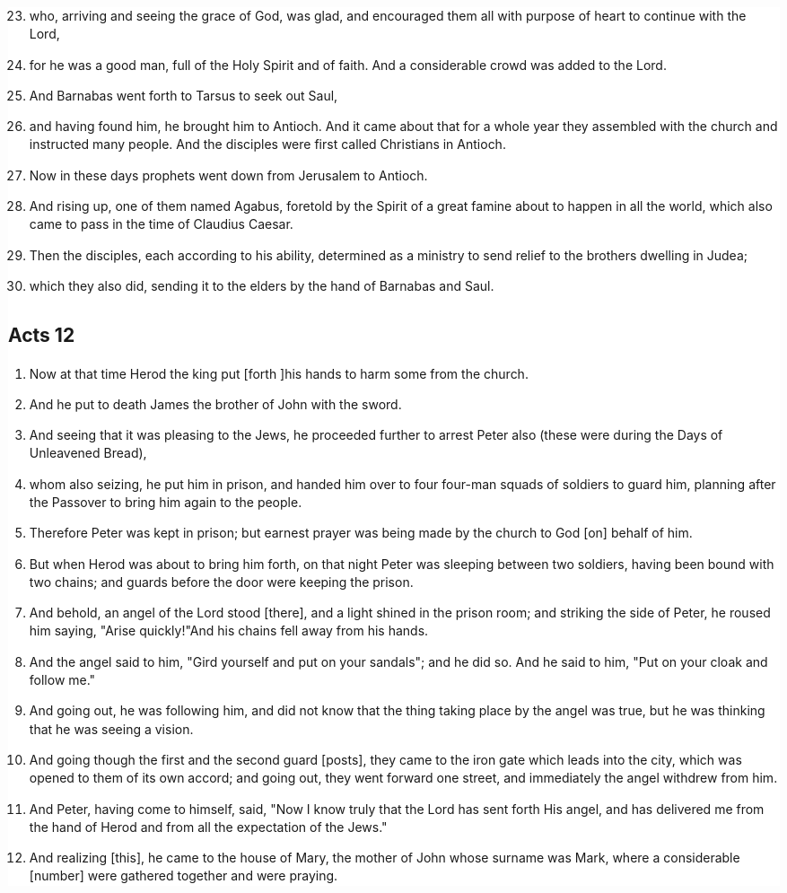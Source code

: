 23. who, arriving and seeing the grace of God, was glad, and encouraged them all with purpose of heart to continue with the Lord,

24. for he was a good man, full of the Holy Spirit and of faith. And a considerable crowd was added to the Lord.

25. And Barnabas went forth to Tarsus to seek out Saul,

26. and having found him, he brought him to Antioch. And it came about that for a whole year they assembled with the church and instructed many people. And the disciples were first called Christians in Antioch.

27. Now in these days prophets went down from Jerusalem to Antioch.

28. And rising up, one of them named Agabus, foretold by the Spirit of a great famine about to happen in all the world, which also came to pass in the time of Claudius Caesar.

29. Then the disciples, each according to his ability, determined as a ministry to send relief to the brothers dwelling in Judea;

30. which they also did, sending it to the elders by the hand of Barnabas and Saul.

## Acts 12

1. Now at that time Herod the king put [forth ]his hands to harm some from the church.

2. And he put to death James the brother of John with the sword.

3. And seeing that it was pleasing to the Jews, he proceeded further to arrest Peter also (these were during the Days of Unleavened Bread),

4. whom also seizing, he put him in prison, and handed him over to four four-man squads of soldiers to guard him, planning after the Passover to bring him again to the people.

5. Therefore Peter was kept in prison; but earnest prayer was being made by the church to God [on] behalf of him.

6. But when Herod was about to bring him forth, on that night Peter was sleeping between two soldiers, having been bound with two chains; and guards before the door were keeping the prison.

7. And behold, an angel of the Lord stood [there], and a light shined in the prison room; and striking the side of Peter, he roused him saying, "Arise quickly!"And his chains fell away from his hands.

8. And the angel said to him, "Gird yourself and put on your sandals"; and he did so. And he said to him, "Put on your cloak and follow me."

9. And going out, he was following him, and did not know that the thing taking place by the angel was true, but he was thinking that he was seeing a vision.

10. And going though the first and the second guard [posts], they came to the iron gate which leads into the city, which was opened to them of its own accord; and going out, they went forward one street, and immediately the angel withdrew from him.

11. And Peter, having come to himself, said, "Now I know truly that the Lord has sent forth His angel, and has delivered me from the hand of Herod and from all the expectation of the Jews."

12. And realizing [this], he came to the house of Mary, the mother of John whose surname was Mark, where a considerable [number] were gathered together and were praying.
